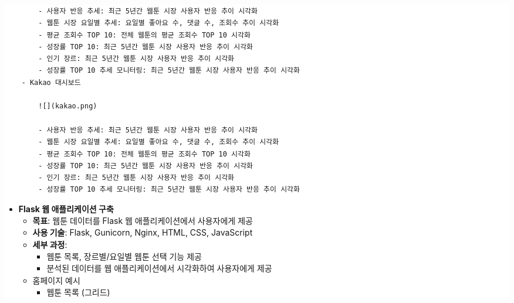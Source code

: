             - 사용자 반응 추세: 최근 5년간 웹툰 시장 사용자 반응 추이 시각화
            - 웹툰 시장 요일별 추세: 요일별 좋아요 수, 댓글 수, 조회수 추이 시각화
            - 평균 조회수 TOP 10: 전체 웹툰의 평균 조회수 TOP 10 시각화
            - 성장률 TOP 10: 최근 5년간 웹툰 시장 사용자 반응 추이 시각화
            - 인기 장르: 최근 5년간 웹툰 시장 사용자 반응 추이 시각화
            - 성장률 TOP 10 추세 모니터링: 최근 5년간 웹툰 시장 사용자 반응 추이 시각화
        - Kakao 대시보드
            
            ![](kakao.png)
            
            - 사용자 반응 추세: 최근 5년간 웹툰 시장 사용자 반응 추이 시각화
            - 웹툰 시장 요일별 추세: 요일별 좋아요 수, 댓글 수, 조회수 추이 시각화
            - 평균 조회수 TOP 10: 전체 웹툰의 평균 조회수 TOP 10 시각화
            - 성장률 TOP 10: 최근 5년간 웹툰 시장 사용자 반응 추이 시각화
            - 인기 장르: 최근 5년간 웹툰 시장 사용자 반응 추이 시각화
            - 성장률 TOP 10 추세 모니터링: 최근 5년간 웹툰 시장 사용자 반응 추이 시각화
- **Flask 웹 애플리케이션 구축**
    - **목표**: 웹툰 데이터를 Flask 웹 애플리케이션에서 사용자에게 제공
    - **사용 기술**: Flask, Gunicorn, Nginx, HTML, CSS, JavaScript
    - **세부 과정**:
        - 웹툰 목록, 장르별/요일별 웹툰 선택 기능 제공
        - 분석된 데이터를 웹 애플리케이션에서 시각화하여 사용자에게 제공
    - 홈페이지 예시
        - 웹툰 목록 (그리드)
            